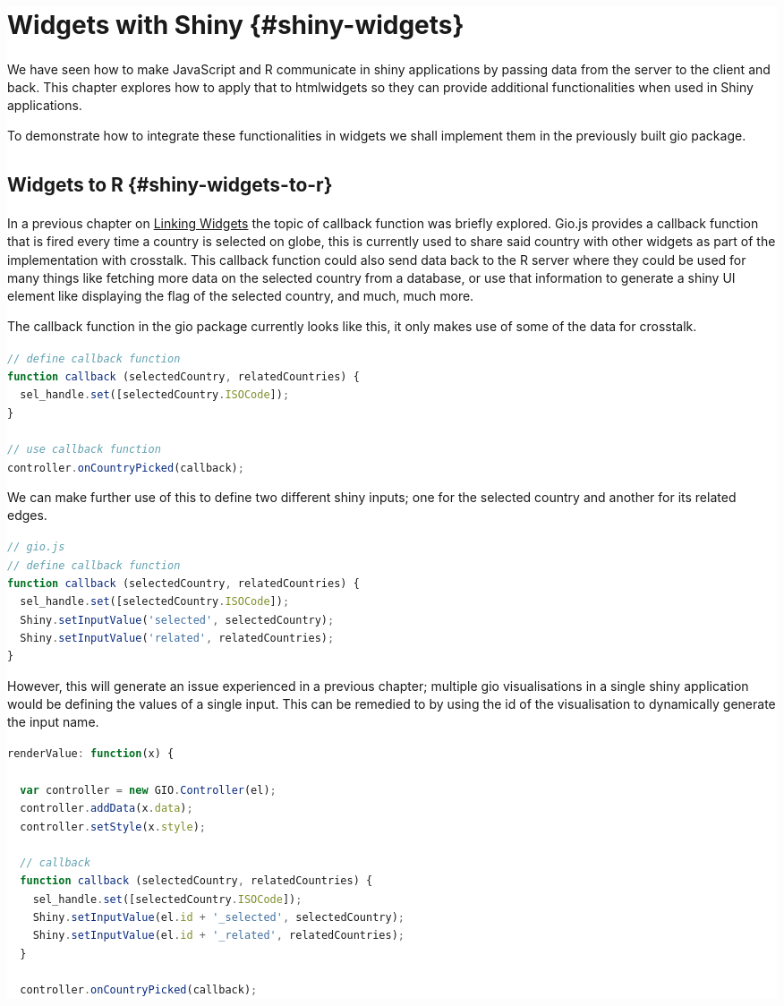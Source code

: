 # Widgets with Shiny {#shiny-widgets}

We have seen how to make JavaScript and R communicate in shiny applications by passing data from the server to the client and back. This chapter explores how to apply that to htmlwidgets so they can provide additional functionalities when used in Shiny applications. 

To demonstrate how to integrate these functionalities in widgets we shall implement them in the previously built gio package.



## Widgets to R {#shiny-widgets-to-r}

In a previous chapter on [Linking Widgets](#linking-widgets) the topic of callback function was briefly explored. Gio.js provides a callback function that is fired every time a country is selected on globe, this is currently used to share said country with other widgets as part of the implementation with crosstalk. This callback function could also send data back to the R server where they could be used for many things like fetching more data on the selected country from a database, or use that information to generate a shiny UI element like displaying the flag of the selected country, and much, much more.

The callback function in the gio package currently looks like this, it only makes use of some of the data for crosstalk.

```js
// define callback function
function callback (selectedCountry, relatedCountries) {
  sel_handle.set([selectedCountry.ISOCode]);
}

// use callback function
controller.onCountryPicked(callback);
```

We can make further use of this to define two different shiny inputs; one for the selected country and another for its related edges. 

```js
// gio.js
// define callback function
function callback (selectedCountry, relatedCountries) {
  sel_handle.set([selectedCountry.ISOCode]);
  Shiny.setInputValue('selected', selectedCountry);
  Shiny.setInputValue('related', relatedCountries);
}
```

However, this will generate an issue experienced in a previous chapter; multiple gio visualisations in a single shiny application would be defining the values of a single input. This can be remedied to by using the id of the visualisation to dynamically generate the input name.

```js
renderValue: function(x) {

  var controller = new GIO.Controller(el);
  controller.addData(x.data);
  controller.setStyle(x.style);

  // callback
  function callback (selectedCountry, relatedCountries) {
    sel_handle.set([selectedCountry.ISOCode]);
    Shiny.setInputValue(el.id + '_selected', selectedCountry);
    Shiny.setInputValue(el.id + '_related', relatedCountries);
  }

  controller.onCountryPicked(callback);

```